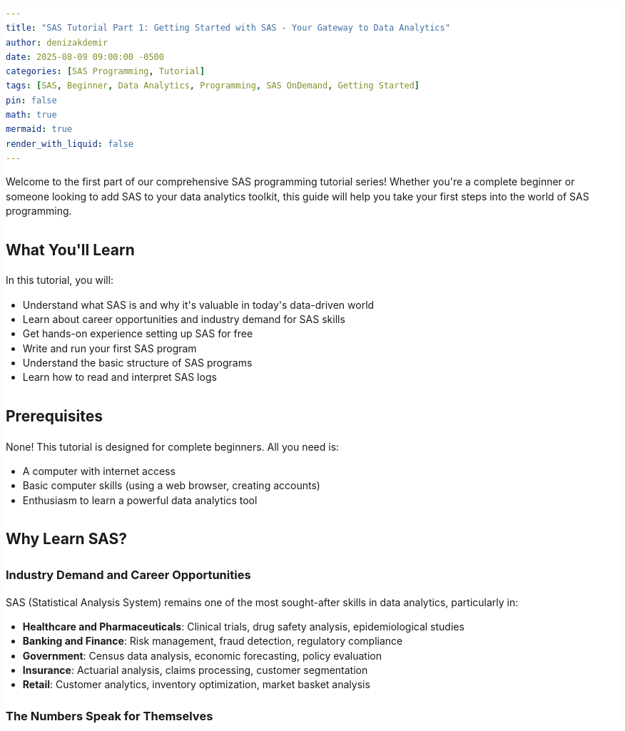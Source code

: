 ```yaml
---
title: "SAS Tutorial Part 1: Getting Started with SAS - Your Gateway to Data Analytics"
author: denizakdemir
date: 2025-08-09 09:00:00 -0500
categories: [SAS Programming, Tutorial]
tags: [SAS, Beginner, Data Analytics, Programming, SAS OnDemand, Getting Started]
pin: false
math: true
mermaid: true
render_with_liquid: false
---
```


Welcome to the first part of our comprehensive SAS programming tutorial series! Whether you're a complete beginner or someone looking to add SAS to your data analytics toolkit, this guide will help you take your first steps into the world of SAS programming.

## What You'll Learn

In this tutorial, you will:
- Understand what SAS is and why it's valuable in today's data-driven world
- Learn about career opportunities and industry demand for SAS skills
- Get hands-on experience setting up SAS for free
- Write and run your first SAS program
- Understand the basic structure of SAS programs
- Learn how to read and interpret SAS logs

## Prerequisites

None! This tutorial is designed for complete beginners. All you need is:
- A computer with internet access
- Basic computer skills (using a web browser, creating accounts)
- Enthusiasm to learn a powerful data analytics tool

## Why Learn SAS?

### Industry Demand and Career Opportunities

SAS (Statistical Analysis System) remains one of the most sought-after skills in data analytics, particularly in:

- **Healthcare and Pharmaceuticals**: Clinical trials, drug safety analysis, epidemiological studies
- **Banking and Finance**: Risk management, fraud detection, regulatory compliance
- **Government**: Census data analysis, economic forecasting, policy evaluation
- **Insurance**: Actuarial analysis, claims processing, customer segmentation
- **Retail**: Customer analytics, inventory optimization, market basket analysis

### The Numbers Speak for Themselves
